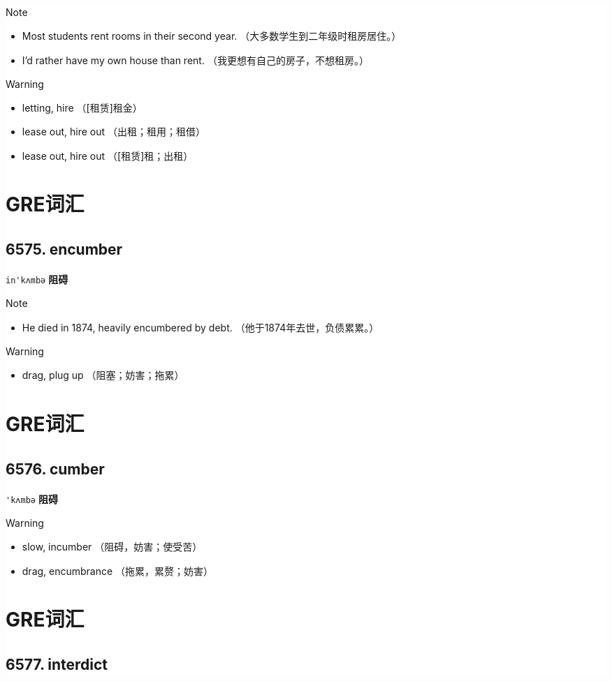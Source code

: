 > [!NOTE]
>
> - Most students rent rooms in their second year. （大多数学生到二年级时租房居住。）
>
> - I’d rather have my own house than rent. （我更想有自己的房子，不想租房。）
>

> [!WARNING]
>
> - letting, hire （[租赁]租金）
>
> - lease out, hire out （出租；租用；租借）
>
> - lease out, hire out （[租赁]租；出租）
>

# GRE词汇

## 6575. encumber

`in'kʌmbə`  **阻碍**

> [!NOTE]
>
> - He died in 1874, heavily encumbered by debt. （他于1874年去世，负债累累。）
>

> [!WARNING]
>
> - drag, plug up （阻塞；妨害；拖累）
>

# GRE词汇

## 6576. cumber

`'kʌmbə`  **阻碍**

> [!WARNING]
>
> - slow, incumber （阻碍，妨害；使受苦）
>
> - drag, encumbrance （拖累，累赘；妨害）
>

# GRE词汇

## 6577. interdict
